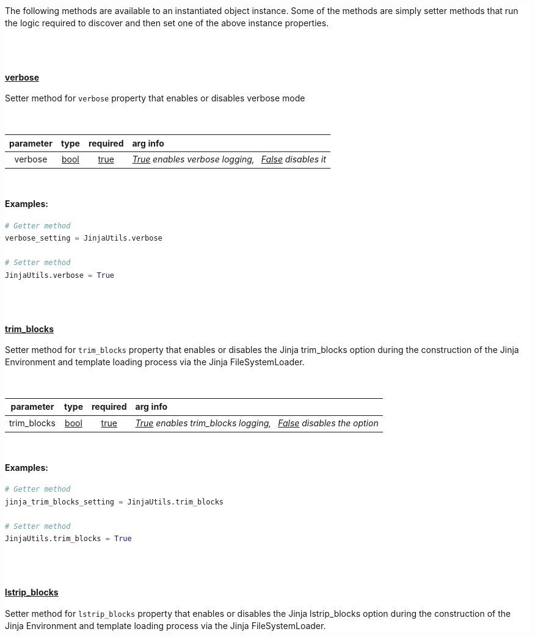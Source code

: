 The following methods are available to an instantiated object instance. Some of the methods are simply setter methods that run the logic required to discover and then set one of the above instance properties.

<br><br>

__[verbose]('')__

Setter method for `verbose` property that enables or disables verbose mode

<br>

| parameter   | type       | required     | arg info                                                              |
|:-----------:|:----------:|:------------:|:----------------------------------------------------------------------|
| verbose     | [bool]('')  | [true](true) | *[True]('') enables verbose logging, &nbsp; [False]('') disables it* |

<br>

__Examples:__

```python
# Getter method
verbose_setting = JinjaUtils.verbose

# Setter method
JinjaUtils.verbose = True
```

<br><br>

__[trim_blocks]('')__

Setter method for `trim_blocks` property that enables or disables the Jinja trim_blocks option during the construction of the Jinja Environment and template loading process via the Jinja FileSystemLoader.

<br>

| parameter   | type       | required     | arg info                                                                         |
|:-----------:|:----------:|:------------:|:---------------------------------------------------------------------------------|
| trim_blocks | [bool]('') | [true](true) | *[True]('') enables trim_blocks logging, &nbsp; [False]('') disables the option* |

<br>

__Examples:__

```python
# Getter method
jinja_trim_blocks_setting = JinjaUtils.trim_blocks

# Setter method
JinjaUtils.trim_blocks = True
```

<br><br>

__[lstrip_blocks]('')__

Setter method for `lstrip_blocks` property that enables or disables the Jinja lstrip_blocks option during the construction of the Jinja Environment and template loading process via the Jinja FileSystemLoader.
